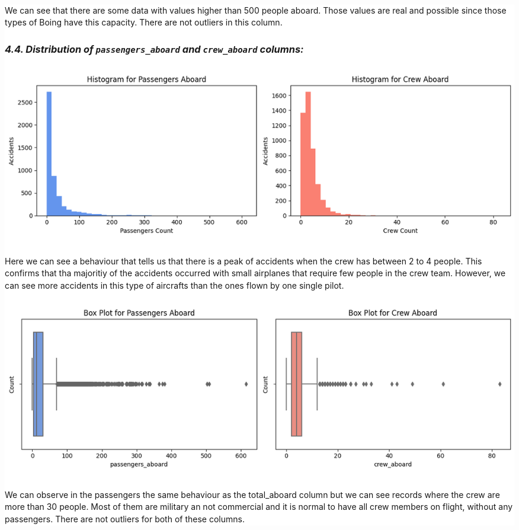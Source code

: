 We can see that there are some data with values higher than 500 people aboard. Those values are real and possible since those types of Boing have this capacity. There are not outliers in this column.

### *4.4. Distribution of `passengers_aboard` and `crew_aboard` columns:*

<p align="center">
  <img src="ImagesREADME/pass_crew_aboard_histogram.png" alt="EDA1" width="11000" height="300">
</p>

Here we can see a behaviour that tells us that there is a peak of accidents when the crew has between 2 to 4 people. This confirms that tha majoritiy of the accidents occurred with small airplanes that require few people in the crew team. However, we can see more accidents in this type of aircrafts than the ones flown by one single pilot. 

<p align="center">
  <img src="ImagesREADME/pass_crew_box_plot.png" alt="EDA1" width="11000" height="300">
</p>

We can observe in the passengers the same behaviour as the total_aboard column but we can see records where the crew are more than 30 people. Most of them are military an not commercial and it is normal to have all crew members on flight, without any passengers. There are not outliers for both of these columns.
